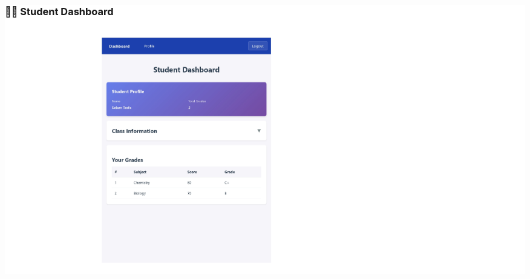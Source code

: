 ### 👨‍🎓 Student Dashboard
<img src="public/student%20dashboard_page-0001.jpg" alt="Student Dashboard" width="600" height="400" />
